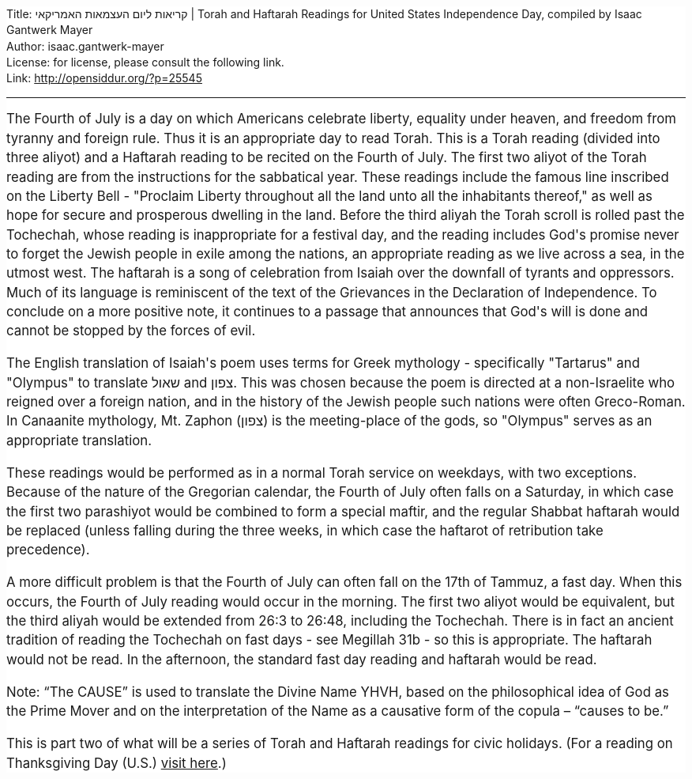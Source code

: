 <html>
<head></head>
<body>
Title: קריאות ליום העצמאות האמריקאי | Torah and Haftarah Readings for United States Independence Day, compiled by Isaac Gantwerk Mayer<br />
Author: isaac.gantwerk-mayer<br />
License: for license, please consult the following link.<br />
Link: <a href="http://opensiddur.org/?p=25545">http://opensiddur.org/?p=25545</a>
<p />
<hr />

<div class="english" style="font-size: 1.2em;">
The Fourth of July is a day on which Americans celebrate liberty, equality under heaven, and freedom from tyranny and foreign rule. Thus it is an appropriate day to read Torah. This is a Torah reading (divided into three aliyot) and a Haftarah reading to be recited on the Fourth of July. The first two aliyot of the Torah reading are from the instructions for the sabbatical year. These readings include the famous line inscribed on the Liberty Bell - "Proclaim Liberty throughout all the land unto all the inhabitants thereof," as well as hope for secure and prosperous dwelling in the land. Before the third aliyah the Torah scroll is rolled past the Tochechah, whose reading is inappropriate for a festival day, and the reading includes God's promise never to forget the Jewish people in exile among the nations, an appropriate reading as we live across a sea, in the utmost west. The haftarah is a song of celebration from Isaiah over the downfall of tyrants and oppressors. Much of its language is reminiscent of the text of the Grievances in the Declaration of Independence. To conclude on a more positive note, it continues to a passage that announces that God's will is done and cannot be stopped by the forces of evil. 

The English translation of Isaiah's poem uses terms for Greek mythology - specifically "Tartarus" and "Olympus" to translate <span class="hebrew">שאול</span> and <span class="hebrew">צפון</span>. This was chosen because the poem is directed at a non-Israelite who reigned over a foreign nation, and in the history of the Jewish people such nations were often Greco-Roman. In Canaanite mythology, Mt. Zaphon (<span class="hebrew">צפון</span>) is the meeting-place of the gods, so "Olympus" serves as an appropriate translation.

These readings would be performed as in a normal Torah service on weekdays, with two exceptions. Because of the nature of the Gregorian calendar, the Fourth of July often falls on a Saturday, in which case the first two parashiyot would be combined to form a special maftir, and the regular Shabbat haftarah would be replaced (unless falling during the three weeks, in which case the haftarot of retribution take precedence). 

A more difficult problem is that the Fourth of July can often fall on the 17th of Tammuz, a fast day. When this occurs, the Fourth of July reading would occur in the morning. The first two aliyot would be equivalent, but the third aliyah would be extended from 26:3 to 26:48, including the Tochechah. There is in fact an ancient tradition of reading the Tochechah on fast days - see Megillah 31b - so this is appropriate. The haftarah would not be read. In the afternoon, the standard fast day reading and haftarah would be read.

Note: “The CAUSE” is used to translate the Divine Name YHVH, based on the philosophical idea of God as the Prime Mover and on the interpretation of the Name as a causative form of the copula – “causes to be.”

This is part two of what will be a series of Torah and Haftarah readings for civic holidays. (For a reading on Thanksgiving Day (U.S.) <a href="https://opensiddur.org/readings-and-sourcetexts/mekorot/non-canonical/modern/megillat-washington-a-scroll-for-thanksgiving-by-isaac-gantwerk-mayer/">visit here</a>.)
</div>
